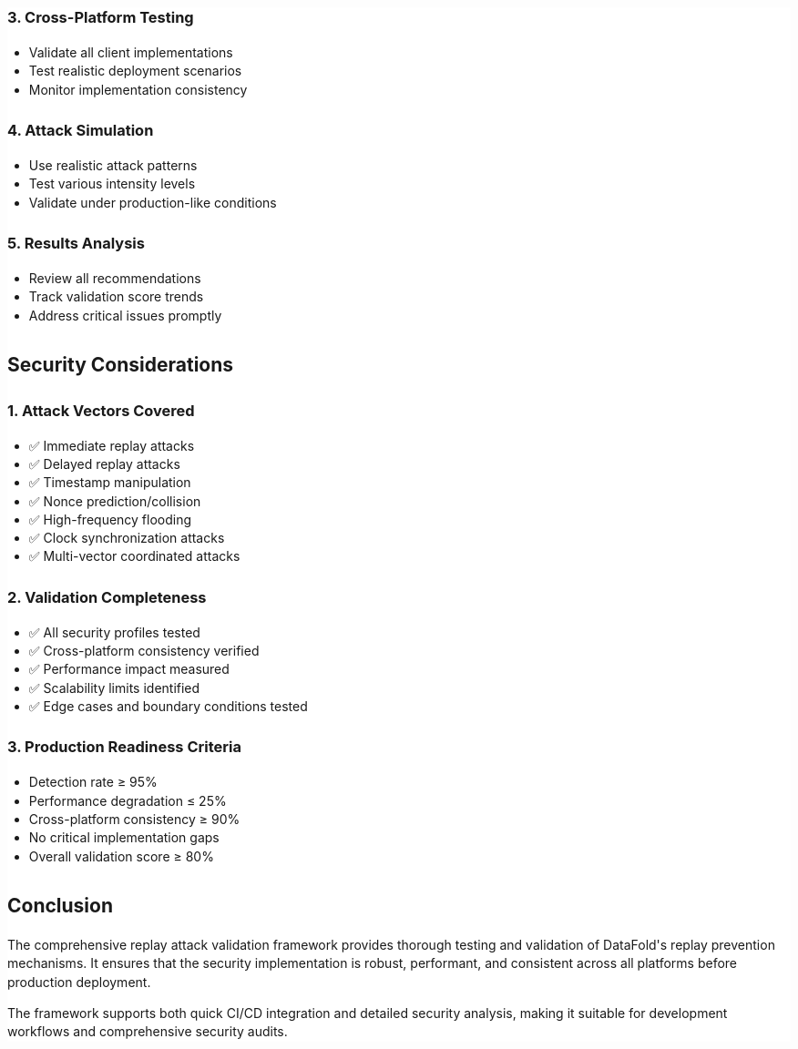 ### 3. Cross-Platform Testing
- Validate all client implementations
- Test realistic deployment scenarios
- Monitor implementation consistency

### 4. Attack Simulation
- Use realistic attack patterns
- Test various intensity levels
- Validate under production-like conditions

### 5. Results Analysis
- Review all recommendations
- Track validation score trends
- Address critical issues promptly

## Security Considerations

### 1. Attack Vectors Covered
- ✅ Immediate replay attacks
- ✅ Delayed replay attacks
- ✅ Timestamp manipulation
- ✅ Nonce prediction/collision
- ✅ High-frequency flooding
- ✅ Clock synchronization attacks
- ✅ Multi-vector coordinated attacks

### 2. Validation Completeness
- ✅ All security profiles tested
- ✅ Cross-platform consistency verified
- ✅ Performance impact measured
- ✅ Scalability limits identified
- ✅ Edge cases and boundary conditions tested

### 3. Production Readiness Criteria
- Detection rate ≥ 95%
- Performance degradation ≤ 25%
- Cross-platform consistency ≥ 90%
- No critical implementation gaps
- Overall validation score ≥ 80%

## Conclusion

The comprehensive replay attack validation framework provides thorough testing and validation of DataFold's replay prevention mechanisms. It ensures that the security implementation is robust, performant, and consistent across all platforms before production deployment.

The framework supports both quick CI/CD integration and detailed security analysis, making it suitable for development workflows and comprehensive security audits.
